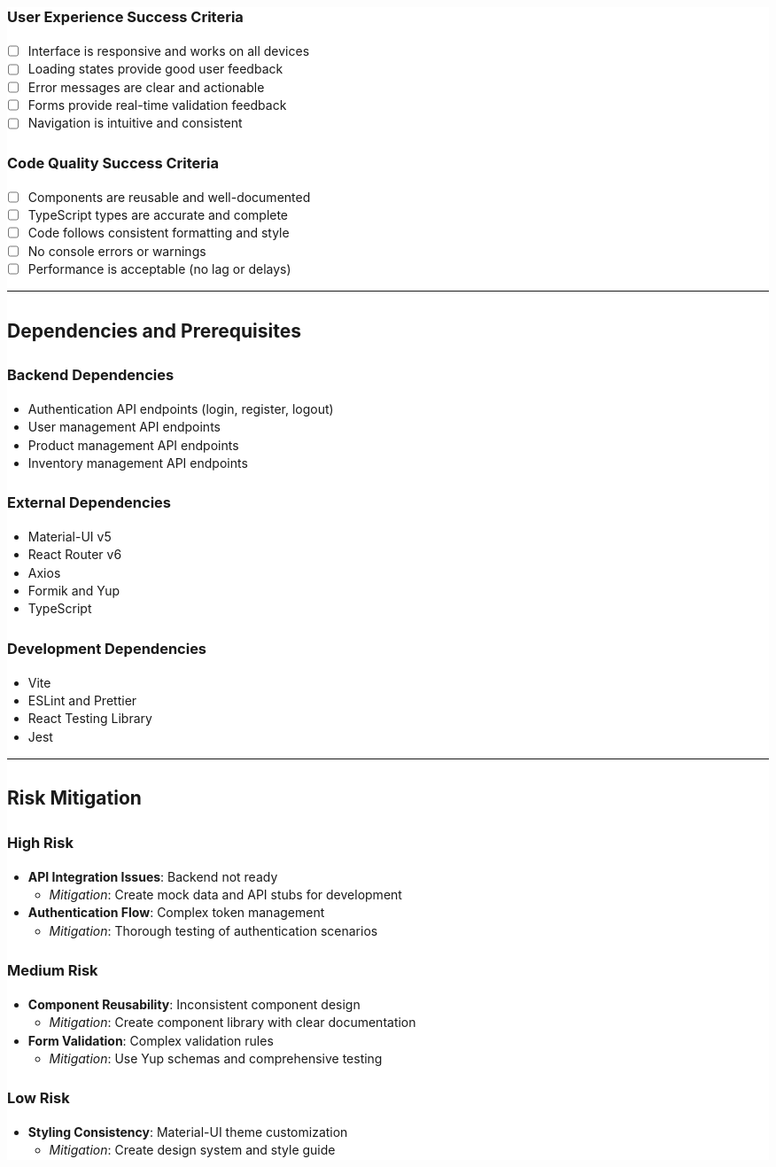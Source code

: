 ### User Experience Success Criteria
- [ ] Interface is responsive and works on all devices
- [ ] Loading states provide good user feedback
- [ ] Error messages are clear and actionable
- [ ] Forms provide real-time validation feedback
- [ ] Navigation is intuitive and consistent

### Code Quality Success Criteria
- [ ] Components are reusable and well-documented
- [ ] TypeScript types are accurate and complete
- [ ] Code follows consistent formatting and style
- [ ] No console errors or warnings
- [ ] Performance is acceptable (no lag or delays)

---

## Dependencies and Prerequisites

### Backend Dependencies
- Authentication API endpoints (login, register, logout)
- User management API endpoints
- Product management API endpoints
- Inventory management API endpoints

### External Dependencies
- Material-UI v5
- React Router v6
- Axios
- Formik and Yup
- TypeScript

### Development Dependencies
- Vite
- ESLint and Prettier
- React Testing Library
- Jest

---

## Risk Mitigation

### High Risk
- **API Integration Issues**: Backend not ready
  - *Mitigation*: Create mock data and API stubs for development
- **Authentication Flow**: Complex token management
  - *Mitigation*: Thorough testing of authentication scenarios

### Medium Risk
- **Component Reusability**: Inconsistent component design
  - *Mitigation*: Create component library with clear documentation
- **Form Validation**: Complex validation rules
  - *Mitigation*: Use Yup schemas and comprehensive testing

### Low Risk
- **Styling Consistency**: Material-UI theme customization
  - *Mitigation*: Create design system and style guide 